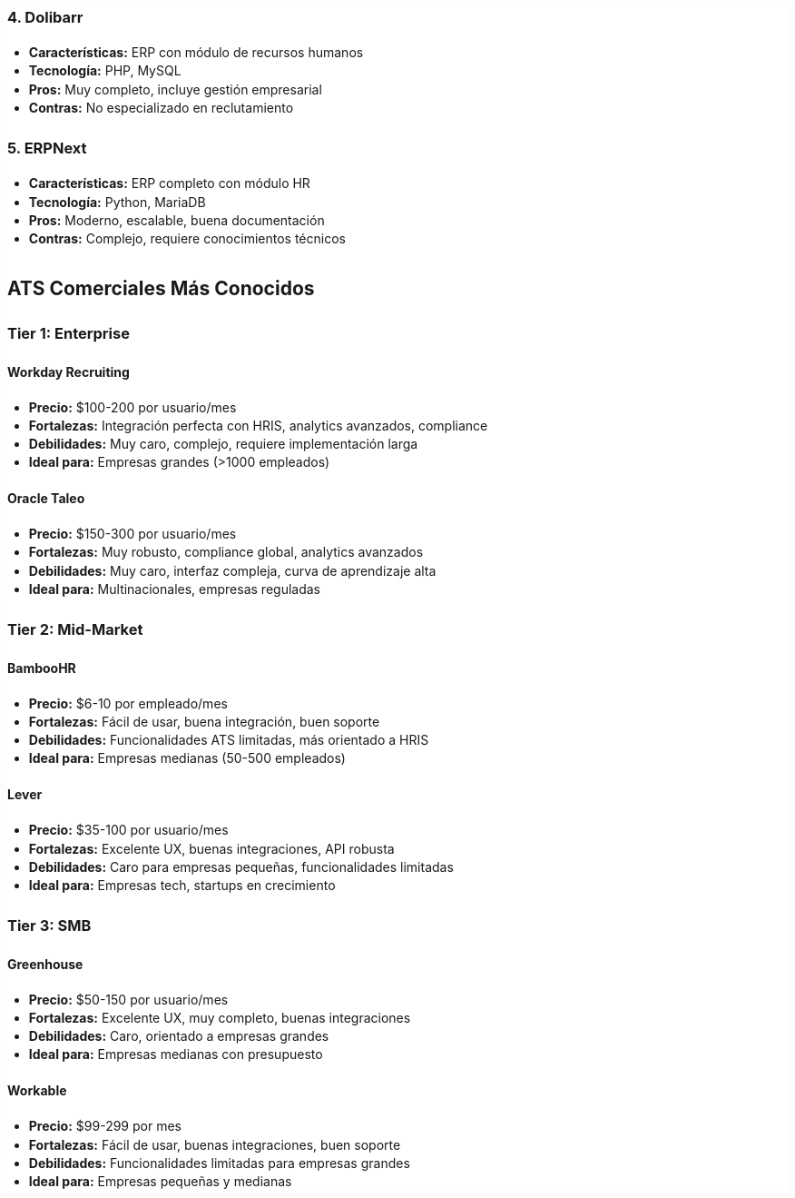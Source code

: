 ### 4. **Dolibarr**
- **Características:** ERP con módulo de recursos humanos
- **Tecnología:** PHP, MySQL
- **Pros:** Muy completo, incluye gestión empresarial
- **Contras:** No especializado en reclutamiento

### 5. **ERPNext**
- **Características:** ERP completo con módulo HR
- **Tecnología:** Python, MariaDB
- **Pros:** Moderno, escalable, buena documentación
- **Contras:** Complejo, requiere conocimientos técnicos

## ATS Comerciales Más Conocidos

### Tier 1: Enterprise
#### **Workday Recruiting**
- **Precio:** $100-200 por usuario/mes
- **Fortalezas:** Integración perfecta con HRIS, analytics avanzados, compliance
- **Debilidades:** Muy caro, complejo, requiere implementación larga
- **Ideal para:** Empresas grandes (>1000 empleados)

#### **Oracle Taleo**
- **Precio:** $150-300 por usuario/mes
- **Fortalezas:** Muy robusto, compliance global, analytics avanzados
- **Debilidades:** Muy caro, interfaz compleja, curva de aprendizaje alta
- **Ideal para:** Multinacionales, empresas reguladas

### Tier 2: Mid-Market
#### **BambooHR**
- **Precio:** $6-10 por empleado/mes
- **Fortalezas:** Fácil de usar, buena integración, buen soporte
- **Debilidades:** Funcionalidades ATS limitadas, más orientado a HRIS
- **Ideal para:** Empresas medianas (50-500 empleados)

#### **Lever**
- **Precio:** $35-100 por usuario/mes
- **Fortalezas:** Excelente UX, buenas integraciones, API robusta
- **Debilidades:** Caro para empresas pequeñas, funcionalidades limitadas
- **Ideal para:** Empresas tech, startups en crecimiento

### Tier 3: SMB
#### **Greenhouse**
- **Precio:** $50-150 por usuario/mes
- **Fortalezas:** Excelente UX, muy completo, buenas integraciones
- **Debilidades:** Caro, orientado a empresas grandes
- **Ideal para:** Empresas medianas con presupuesto

#### **Workable**
- **Precio:** $99-299 por mes
- **Fortalezas:** Fácil de usar, buenas integraciones, buen soporte
- **Debilidades:** Funcionalidades limitadas para empresas grandes
- **Ideal para:** Empresas pequeñas y medianas
